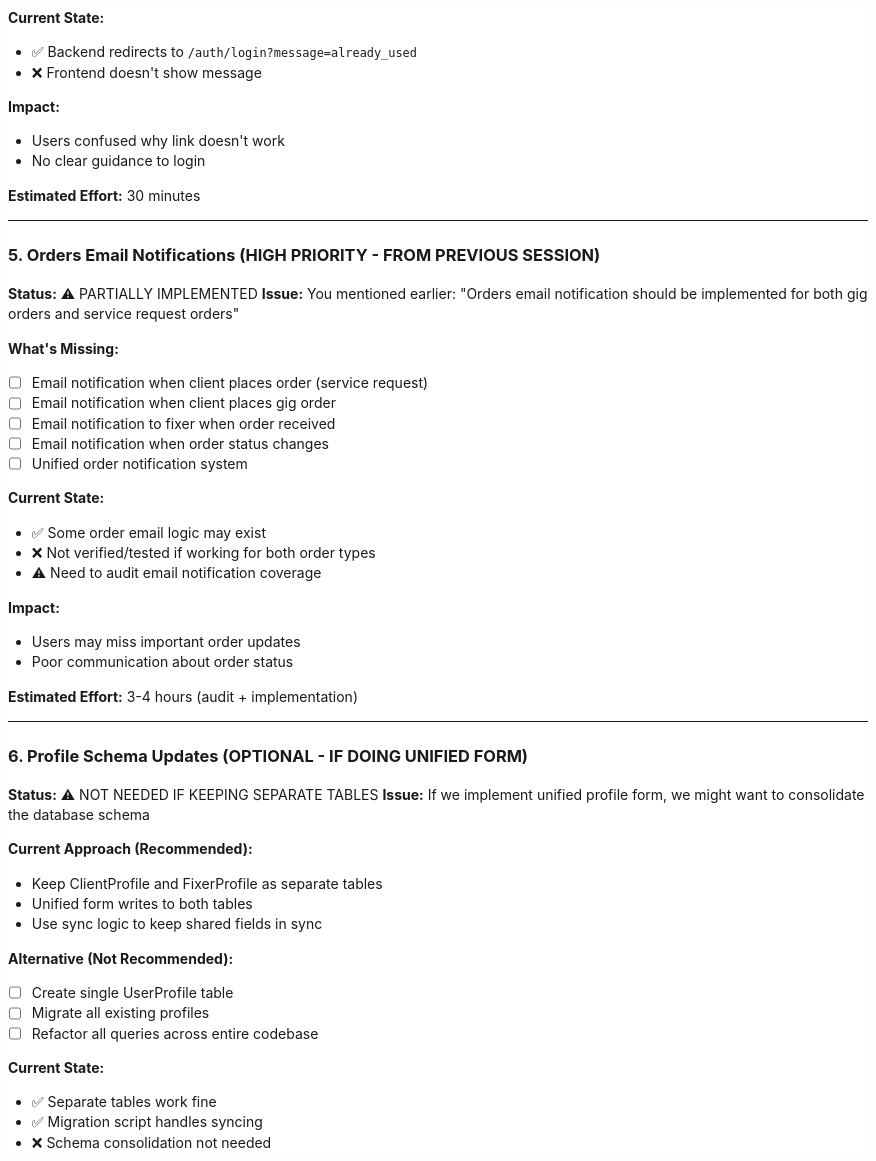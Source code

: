 **Current State:**
- ✅ Backend redirects to `/auth/login?message=already_used`
- ❌ Frontend doesn't show message

**Impact:**
- Users confused why link doesn't work
- No clear guidance to login

**Estimated Effort:** 30 minutes

---

### 5. **Orders Email Notifications** (HIGH PRIORITY - FROM PREVIOUS SESSION)
**Status:** ⚠️ PARTIALLY IMPLEMENTED
**Issue:** You mentioned earlier: "Orders email notification should be implemented for both gig orders and service request orders"

**What's Missing:**
- [ ] Email notification when client places order (service request)
- [ ] Email notification when client places gig order
- [ ] Email notification to fixer when order received
- [ ] Email notification when order status changes
- [ ] Unified order notification system

**Current State:**
- ✅ Some order email logic may exist
- ❌ Not verified/tested if working for both order types
- ⚠️ Need to audit email notification coverage

**Impact:**
- Users may miss important order updates
- Poor communication about order status

**Estimated Effort:** 3-4 hours (audit + implementation)

---

### 6. **Profile Schema Updates** (OPTIONAL - IF DOING UNIFIED FORM)
**Status:** ⚠️ NOT NEEDED IF KEEPING SEPARATE TABLES
**Issue:** If we implement unified profile form, we might want to consolidate the database schema

**Current Approach (Recommended):**
- Keep ClientProfile and FixerProfile as separate tables
- Unified form writes to both tables
- Use sync logic to keep shared fields in sync

**Alternative (Not Recommended):**
- [ ] Create single UserProfile table
- [ ] Migrate all existing profiles
- [ ] Refactor all queries across entire codebase

**Current State:**
- ✅ Separate tables work fine
- ✅ Migration script handles syncing
- ❌ Schema consolidation not needed
